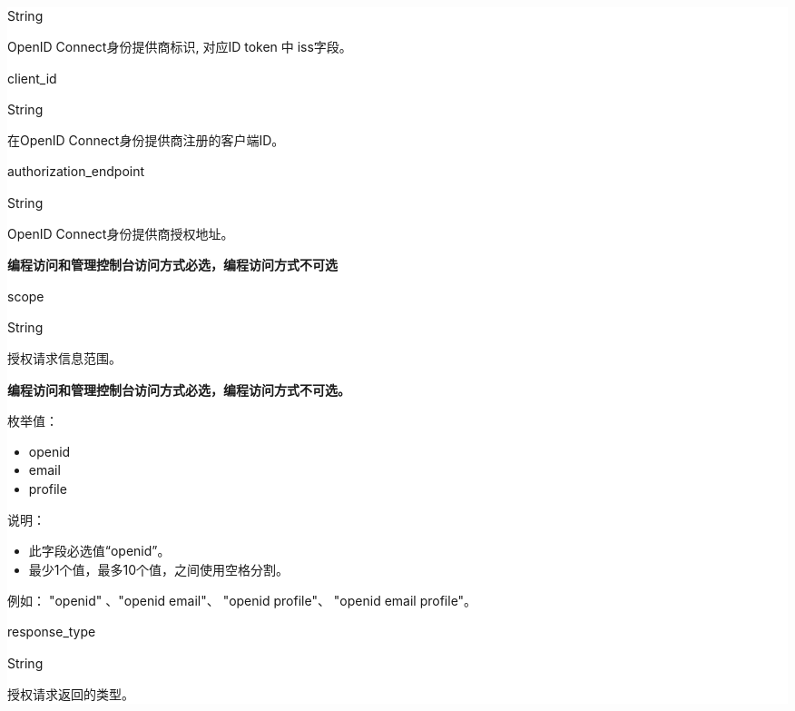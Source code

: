 <td class="cellrowborder" valign="top" width="20%" headers="mcps1.2.4.1.2 "><p id="p138154151424"><a name="p138154151424"></a><a name="p138154151424"></a>String</p>
</td>
<td class="cellrowborder" valign="top" width="60%" headers="mcps1.2.4.1.3 "><p id="p1514462119318"><a name="p1514462119318"></a><a name="p1514462119318"></a>OpenID Connect身份提供商标识, 对应ID token 中 iss字段。</p>
</td>
</tr>
<tr id="row1481621514425"><td class="cellrowborder" valign="top" width="20%" headers="mcps1.2.4.1.1 "><p id="p6816161511423"><a name="p6816161511423"></a><a name="p6816161511423"></a>client_id</p>
</td>
<td class="cellrowborder" valign="top" width="20%" headers="mcps1.2.4.1.2 "><p id="p1816181574216"><a name="p1816181574216"></a><a name="p1816181574216"></a>String</p>
</td>
<td class="cellrowborder" valign="top" width="60%" headers="mcps1.2.4.1.3 "><p id="p111454219316"><a name="p111454219316"></a><a name="p111454219316"></a>在OpenID Connect身份提供商注册的客户端ID。</p>
</td>
</tr>
<tr id="row1681681517424"><td class="cellrowborder" valign="top" width="20%" headers="mcps1.2.4.1.1 "><p id="p20816161564210"><a name="p20816161564210"></a><a name="p20816161564210"></a>authorization_endpoint</p>
</td>
<td class="cellrowborder" valign="top" width="20%" headers="mcps1.2.4.1.2 "><p id="p188168157422"><a name="p188168157422"></a><a name="p188168157422"></a>String</p>
</td>
<td class="cellrowborder" valign="top" width="60%" headers="mcps1.2.4.1.3 "><p id="p1427416283317"><a name="p1427416283317"></a><a name="p1427416283317"></a>OpenID Connect身份提供商授权地址。</p>
<p id="p714514217312"><a name="p714514217312"></a><a name="p714514217312"></a><strong id="b1117016683311"><a name="b1117016683311"></a><a name="b1117016683311"></a>编程访问和管理控制台访问方式必选，编程访问方式不可选</strong></p>
</td>
</tr>
<tr id="row3816141519424"><td class="cellrowborder" valign="top" width="20%" headers="mcps1.2.4.1.1 "><p id="p981621574219"><a name="p981621574219"></a><a name="p981621574219"></a>scope</p>
</td>
<td class="cellrowborder" valign="top" width="20%" headers="mcps1.2.4.1.2 "><p id="p7816121512421"><a name="p7816121512421"></a><a name="p7816121512421"></a>String</p>
</td>
<td class="cellrowborder" valign="top" width="60%" headers="mcps1.2.4.1.3 "><p id="p1460272123315"><a name="p1460272123315"></a><a name="p1460272123315"></a>授权请求信息范围。</p>
<p id="p217382453312"><a name="p217382453312"></a><a name="p217382453312"></a><strong id="b0654172615333"><a name="b0654172615333"></a><a name="b0654172615333"></a>编程访问和管理控制台访问方式必选，编程访问方式不可选。</strong></p>
<p id="p137881118173510"><a name="p137881118173510"></a><a name="p137881118173510"></a>枚举值：</p>
<a name="ul182672313510"></a><a name="ul182672313510"></a><ul id="ul182672313510"><li>openid</li><li>email</li><li>profile</li></ul>
<div class="note" id="note78171434125310"><a name="note78171434125310"></a><a name="note78171434125310"></a><span class="notetitle"> 说明： </span><div class="notebody"><a name="ul940272714014"></a><a name="ul940272714014"></a><ul id="ul940272714014"><li>此字段必选值“openid”。</li><li>最少1个值，最多10个值，之间使用空格分割。</li></ul>
<p id="p457525410018"><a name="p457525410018"></a><a name="p457525410018"></a>例如： "openid" 、"openid email"、 "openid profile"、 "openid email profile"。</p>
</div></div>
</td>
</tr>
<tr id="row681641518428"><td class="cellrowborder" valign="top" width="20%" headers="mcps1.2.4.1.1 "><p id="p58161915124214"><a name="p58161915124214"></a><a name="p58161915124214"></a>response_type</p>
</td>
<td class="cellrowborder" valign="top" width="20%" headers="mcps1.2.4.1.2 "><p id="p1781611155420"><a name="p1781611155420"></a><a name="p1781611155420"></a>String</p>
</td>
<td class="cellrowborder" valign="top" width="60%" headers="mcps1.2.4.1.3 "><p id="p1841811576348"><a name="p1841811576348"></a><a name="p1841811576348"></a>授权请求返回的类型。</p>